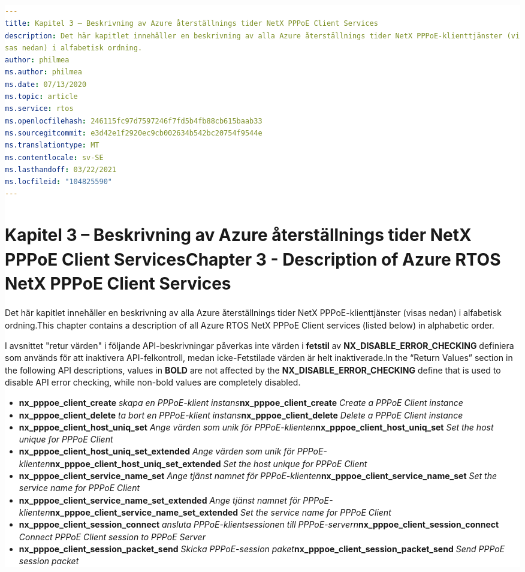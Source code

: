 ```yaml
---
title: Kapitel 3 – Beskrivning av Azure återställnings tider NetX PPPoE Client Services
description: Det här kapitlet innehåller en beskrivning av alla Azure återställnings tider NetX PPPoE-klienttjänster (visas nedan) i alfabetisk ordning.
author: philmea
ms.author: philmea
ms.date: 07/13/2020
ms.topic: article
ms.service: rtos
ms.openlocfilehash: 246115fc97d7597246f7fd5b4fb88cb615baab33
ms.sourcegitcommit: e3d42e1f2920ec9cb002634b542bc20754f9544e
ms.translationtype: MT
ms.contentlocale: sv-SE
ms.lasthandoff: 03/22/2021
ms.locfileid: "104825590"
---
```

# <a name="chapter-3---description-of-azure-rtos-netx-pppoe-client-services"></a><span data-ttu-id="acd16-103">Kapitel 3 – Beskrivning av Azure återställnings tider NetX PPPoE Client Services</span><span class="sxs-lookup"><span data-stu-id="acd16-103">Chapter 3 - Description of Azure RTOS NetX PPPoE Client Services</span></span>

<span data-ttu-id="acd16-104">Det här kapitlet innehåller en beskrivning av alla Azure återställnings tider NetX PPPoE-klienttjänster (visas nedan) i alfabetisk ordning.</span><span class="sxs-lookup"><span data-stu-id="acd16-104">This chapter contains a description of all Azure RTOS NetX PPPoE Client services (listed below) in alphabetic order.</span></span>

<span data-ttu-id="acd16-105">I avsnittet "retur värden" i följande API-beskrivningar påverkas inte värden i **fetstil** av **NX_DISABLE_ERROR_CHECKING** definiera som används för att inaktivera API-felkontroll, medan icke-Fetstilade värden är helt inaktiverade.</span><span class="sxs-lookup"><span data-stu-id="acd16-105">In the “Return Values” section in the following API descriptions, values in **BOLD** are not affected by the **NX_DISABLE_ERROR_CHECKING** define that is used to disable API error checking, while non-bold values are completely disabled.</span></span>

- <span data-ttu-id="acd16-106">**nx_pppoe_client_create** *skapa en PPPoE-klient instans*</span><span class="sxs-lookup"><span data-stu-id="acd16-106">**nx_pppoe_client_create** *Create a PPPoE Client instance*</span></span>
- <span data-ttu-id="acd16-107">**nx_pppoe_client_delete** *ta bort en PPPoE-klient instans*</span><span class="sxs-lookup"><span data-stu-id="acd16-107">**nx_pppoe_client_delete** *Delete a PPPoE Client instance*</span></span>
- <span data-ttu-id="acd16-108">**nx_pppoe_client_host_uniq_set** *Ange värden som unik för PPPoE-klienten*</span><span class="sxs-lookup"><span data-stu-id="acd16-108">**nx_pppoe_client_host_uniq_set** *Set the host unique for PPPoE Client*</span></span>
- <span data-ttu-id="acd16-109">**nx_pppoe_client_host_uniq_set_extended** *Ange värden som unik för PPPoE-klienten*</span><span class="sxs-lookup"><span data-stu-id="acd16-109">**nx_pppoe_client_host_uniq_set_extended** *Set the host unique for PPPoE Client*</span></span>
- <span data-ttu-id="acd16-110">**nx_pppoe_client_service_name_set** *Ange tjänst namnet för PPPoE-klienten*</span><span class="sxs-lookup"><span data-stu-id="acd16-110">**nx_pppoe_client_service_name_set** *Set the service name for PPPoE Client*</span></span>
- <span data-ttu-id="acd16-111">**nx_pppoe_client_service_name_set_extended** *Ange tjänst namnet för PPPoE-klienten*</span><span class="sxs-lookup"><span data-stu-id="acd16-111">**nx_pppoe_client_service_name_set_extended** *Set the service name for PPPoE Client*</span></span>
- <span data-ttu-id="acd16-112">**nx_pppoe_client_session_connect** *ansluta PPPoE-klientsessionen till PPPoE-servern*</span><span class="sxs-lookup"><span data-stu-id="acd16-112">**nx_pppoe_client_session_connect** *Connect PPPoE Client session to PPPoE Server*</span></span>
- <span data-ttu-id="acd16-113">**nx_pppoe_client_session_packet_send** *Skicka PPPoE-session paket*</span><span class="sxs-lookup"><span data-stu-id="acd16-113">**nx_pppoe_client_session_packet_send** *Send PPPoE session packet*</span></span>